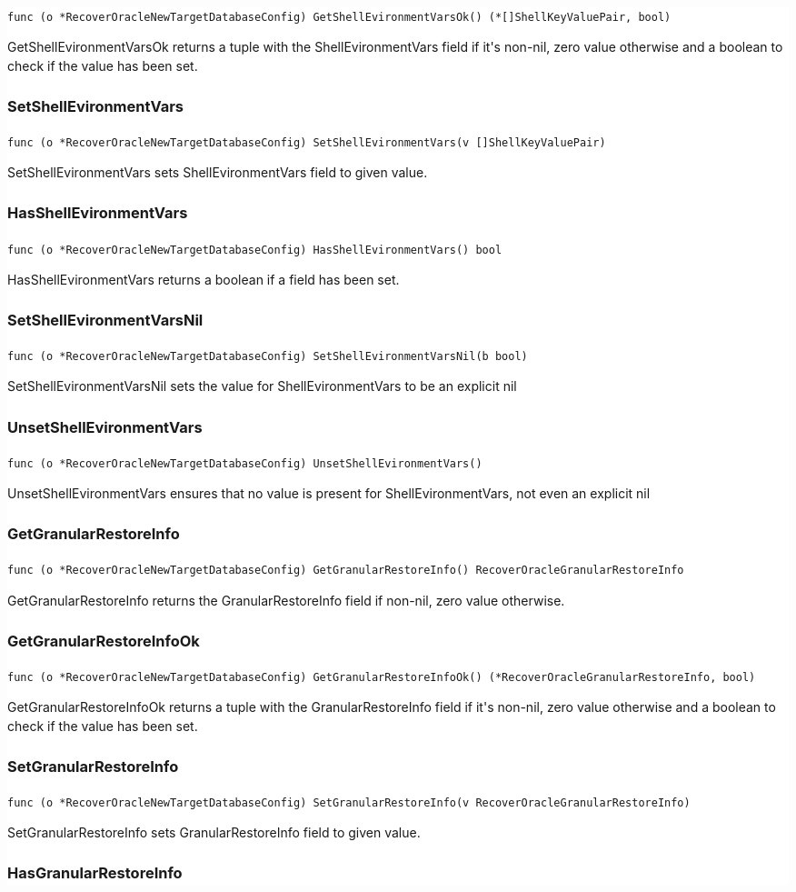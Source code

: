`func (o *RecoverOracleNewTargetDatabaseConfig) GetShellEvironmentVarsOk() (*[]ShellKeyValuePair, bool)`

GetShellEvironmentVarsOk returns a tuple with the ShellEvironmentVars field if it's non-nil, zero value otherwise
and a boolean to check if the value has been set.

### SetShellEvironmentVars

`func (o *RecoverOracleNewTargetDatabaseConfig) SetShellEvironmentVars(v []ShellKeyValuePair)`

SetShellEvironmentVars sets ShellEvironmentVars field to given value.

### HasShellEvironmentVars

`func (o *RecoverOracleNewTargetDatabaseConfig) HasShellEvironmentVars() bool`

HasShellEvironmentVars returns a boolean if a field has been set.

### SetShellEvironmentVarsNil

`func (o *RecoverOracleNewTargetDatabaseConfig) SetShellEvironmentVarsNil(b bool)`

 SetShellEvironmentVarsNil sets the value for ShellEvironmentVars to be an explicit nil

### UnsetShellEvironmentVars
`func (o *RecoverOracleNewTargetDatabaseConfig) UnsetShellEvironmentVars()`

UnsetShellEvironmentVars ensures that no value is present for ShellEvironmentVars, not even an explicit nil
### GetGranularRestoreInfo

`func (o *RecoverOracleNewTargetDatabaseConfig) GetGranularRestoreInfo() RecoverOracleGranularRestoreInfo`

GetGranularRestoreInfo returns the GranularRestoreInfo field if non-nil, zero value otherwise.

### GetGranularRestoreInfoOk

`func (o *RecoverOracleNewTargetDatabaseConfig) GetGranularRestoreInfoOk() (*RecoverOracleGranularRestoreInfo, bool)`

GetGranularRestoreInfoOk returns a tuple with the GranularRestoreInfo field if it's non-nil, zero value otherwise
and a boolean to check if the value has been set.

### SetGranularRestoreInfo

`func (o *RecoverOracleNewTargetDatabaseConfig) SetGranularRestoreInfo(v RecoverOracleGranularRestoreInfo)`

SetGranularRestoreInfo sets GranularRestoreInfo field to given value.

### HasGranularRestoreInfo

